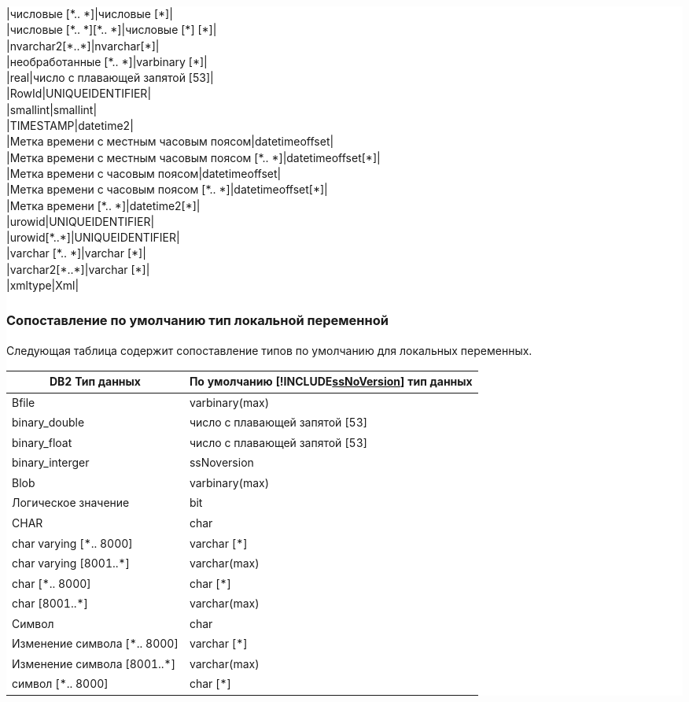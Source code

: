 |числовые [\*.. \*]|числовые [\*]|  
|числовые [\*.. \*][\*.. \*]|числовые [\*] [\*]|  
|nvarchar2[\*..\*]|nvarchar[\*]|  
|необработанные [\*.. \*]|varbinary [\*]|  
|real|число с плавающей запятой [53]|  
|RowId|UNIQUEIDENTIFIER|  
|smallint|smallint|  
|TIMESTAMP|datetime2|  
|Метка времени с местным часовым поясом|datetimeoffset|  
|Метка времени с местным часовым поясом [\*.. \*]|datetimeoffset[\*]|  
|Метка времени с часовым поясом|datetimeoffset|  
|Метка времени с часовым поясом [\*.. \*]|datetimeoffset[\*]|  
|Метка времени [\*.. \*]|datetime2[\*]|  
|urowid|UNIQUEIDENTIFIER|  
|urowid[\*..\*]|UNIQUEIDENTIFIER|  
|varchar [\*.. \*]|varchar [\*]|  
|varchar2[\*..\*]|varchar [\*]|  
|xmltype|Xml|  
  
### <a name="default-local-variable-type-mapping"></a>Сопоставление по умолчанию тип локальной переменной  
Следующая таблица содержит сопоставление типов по умолчанию для локальных переменных.  
  
|DB2 Тип данных|По умолчанию [!INCLUDE[ssNoVersion](../../includes/ssnoversion-md.md)] тип данных|  
|-----------------|-------------------------------------------------------------------------|  
|Bfile|varbinary(max)|  
|binary_double|число с плавающей запятой [53]|  
|binary_float|число с плавающей запятой [53]|  
|binary_interger|ssNoversion|  
|Blob|varbinary(max)|  
|Логическое значение|bit|  
|CHAR|char|  
|char varying [\*.. 8000]|varchar [\*]|  
|char varying [8001..\*]|varchar(max)|  
|char [\*.. 8000]|char [\*]|  
|char [8001..\*]|varchar(max)|  
|Символ|char|  
|Изменение символа [\*.. 8000]|varchar [\*]|  
|Изменение символа [8001..\*]|varchar(max)|  
|символ [\*.. 8000]|char [\*]|  